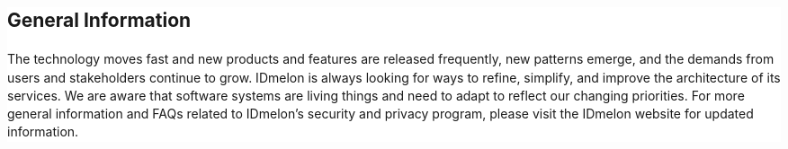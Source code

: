## General Information

The technology moves fast and new products and features are released frequently, new patterns emerge, and the demands from users
and stakeholders continue to grow. IDmelon is always looking for ways to refine, simplify, and improve the architecture of its services.
We are aware that software systems are living things and need to adapt to reflect our changing priorities.
For more general information and FAQs related to IDmelon’s security and privacy program, please visit the IDmelon website for updated information.
